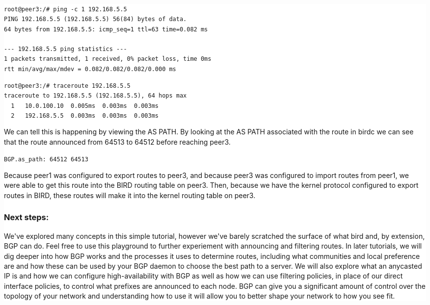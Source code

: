 ```
root@peer3:/# ping -c 1 192.168.5.5
PING 192.168.5.5 (192.168.5.5) 56(84) bytes of data.
64 bytes from 192.168.5.5: icmp_seq=1 ttl=63 time=0.082 ms

--- 192.168.5.5 ping statistics ---
1 packets transmitted, 1 received, 0% packet loss, time 0ms
rtt min/avg/max/mdev = 0.082/0.082/0.082/0.000 ms
```

```
root@peer3:/# traceroute 192.168.5.5
traceroute to 192.168.5.5 (192.168.5.5), 64 hops max
  1   10.0.100.10  0.005ms  0.003ms  0.003ms 
  2   192.168.5.5  0.003ms  0.003ms  0.003ms
```

We can tell this is happening by viewing the AS PATH. By looking at the AS PATH associated with the route in birdc we can see that the route announced from 64513 to 64512 before reaching peer3.

```bash
BGP.as_path: 64512 64513
```

Because peer1 was configured to export routes to peer3, and because peer3 was configured to import routes from peer1, we were able to get this route into the BIRD routing table on peer3. Then, because we have the kernel protocol configured to export routes in BIRD, these routes will make it into the kernel routing table on peer3.

### Next steps:
We've explored many concepts in this simple tutorial, however we've barely scratched the surface of what bird and, by extension, BGP can do. Feel free to use this playground to further experiement with announcing and filtering routes. In later tutorials, we will dig deeper into how BGP works and the processes it uses to determine routes, including what communities and local preference are and how these can be used by your BGP daemon to choose the best path to a server. We will also explore what an anycasted IP is and how we can configure high-availability with BGP as well as how we can use filtering policies, in place of our direct interface policies, to control what prefixes are announced to each node. BGP can give you a significant amount of control over the topology of your network and understanding how to use it will allow you to better shape your network to how you see fit.
